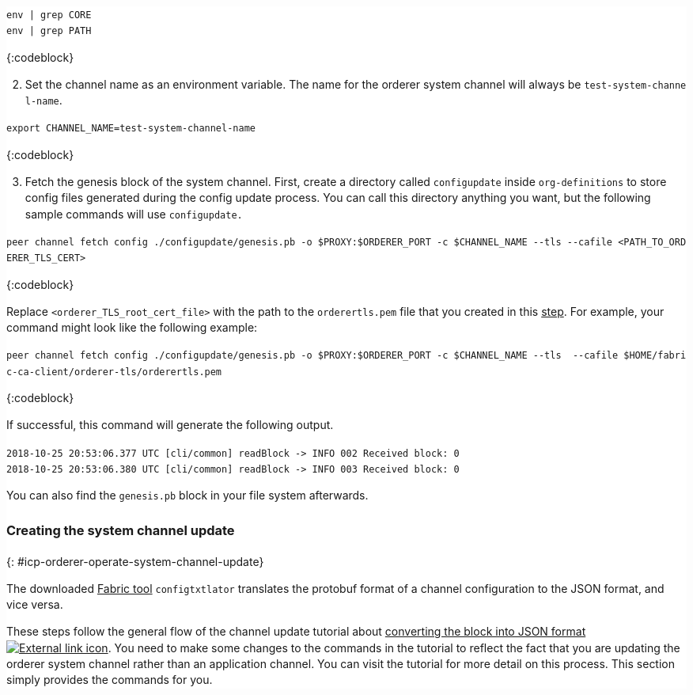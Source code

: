   ```
  env | grep CORE
  env | grep PATH
  ```
  {:codeblock}

2. Set the channel name as an environment variable. The name for the orderer system channel will always be `test-system-channel-name`.

  ```
  export CHANNEL_NAME=test-system-channel-name
  ```
  {:codeblock}

3. Fetch the genesis block of the system channel. First, create a directory called `configupdate` inside `org-definitions` to store config files generated during the config update process. You can call this directory anything you want, but the following sample commands will use `configupdate.`

  ```
  peer channel fetch config ./configupdate/genesis.pb -o $PROXY:$ORDERER_PORT -c $CHANNEL_NAME --tls --cafile <PATH_TO_ORDERER_TLS_CERT>
  ```
  {:codeblock}

  Replace `<orderer_TLS_root_cert_file>` with the path to the `orderertls.pem` file that you created in this [step](/docs/services/blockchain/howto/orderer_operate.html#icp-orderer-operate-tls-cert). For example, your command might look like the following example:

  ```
  peer channel fetch config ./configupdate/genesis.pb -o $PROXY:$ORDERER_PORT -c $CHANNEL_NAME --tls  --cafile $HOME/fabric-ca-client/orderer-tls/orderertls.pem
  ```
  {:codeblock}

  If successful, this command will generate the following output.

  ```
  2018-10-25 20:53:06.377 UTC [cli/common] readBlock -> INFO 002 Received block: 0
  2018-10-25 20:53:06.380 UTC [cli/common] readBlock -> INFO 003 Received block: 0
  ```

  You can also find the `genesis.pb` block in your file system afterwards.

### Creating the system channel update
{: #icp-orderer-operate-system-channel-update}

The downloaded [Fabric tool](/docs/services/blockchain/howto/orderer_operate.html#icp-orderer-operate-get-fabric-tools) `configtxtlator` translates the protobuf format of a channel configuration to the JSON format, and vice versa.

These steps follow the general flow of the channel update tutorial about [converting the block into JSON format ![External link icon](../images/external_link.svg "External link icon")]( https://hyperledger-fabric.readthedocs.io/en/release-1.4/channel_update_tutorial.html#convert-the-configuration-to-json-and-trim-it-down "Convert the Configuration to JSON and Trim It Down"). You need to make some changes to the commands in the tutorial to reflect the fact that you are updating the orderer system channel rather than an application channel. You can visit the tutorial for more detail on this process. This section simply provides the commands for you.
